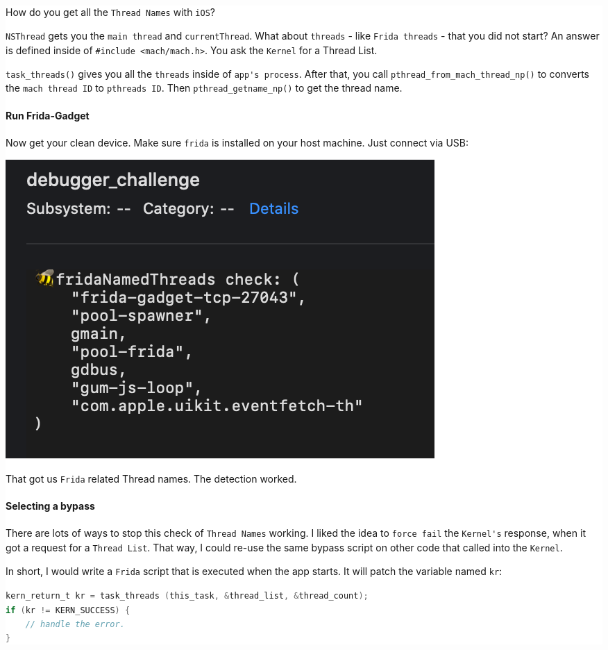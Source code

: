 How do you get all the `Thread Names` with `iOS`?  

`NSThread` gets you the `main thread` and `currentThread`.  What about `threads` - like `Frida threads` - that you did not start?  An answer is defined inside of `#include <mach/mach.h>`.  You ask the `Kernel` for a Thread List.  

`task_threads()` gives you all the `threads` inside of `app's process`.  After that, you call `pthread_from_mach_thread_np()` to converts the `mach thread ID` to `pthreads ID`.  Then `pthread_getname_np()` to get the thread name.

#### Run Frida-Gadget

Now get your clean device. Make sure `frida` is installed on your host machine.   Just connect via USB:

![named_threads](/images/2021/01/named-threads.png)

That got us `Frida` related Thread names. The detection worked.

#### Selecting a bypass

There are lots of ways to stop this check of `Thread Names` working.  I liked the idea to `force fail` the `Kernel's` response, when it got a request for a `Thread List`.  That way, I could re-use the same bypass script on other code that called into the `Kernel`.

In short, I would write a `Frida` script that is executed when the app starts.  It will patch the variable named `kr`:

```c
kern_return_t kr = task_threads (this_task, &thread_list, &thread_count);
if (kr != KERN_SUCCESS) {
	// handle the error.
}
```
